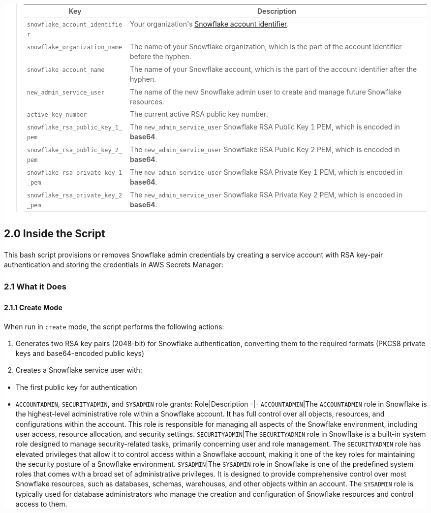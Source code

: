 > Key|Description
> -|-
> `snowflake_account_identifier`|Your organization's [Snowflake account identifier](https://docs.snowflake.com/en/user-guide/admin-account-identifier).
> `snowflake_organization_name`|The name of your Snowflake organization, which is the part of the account identifier before the hyphen.
> `snowflake_account_name`|The name of your Snowflake account, which is the part of the account identifier after the hyphen.
> `new_admin_service_user`|The name of the new Snowflake admin user to create and manage future Snowflake resources.
> `active_key_number`|The current active RSA public key number.
> `snowflake_rsa_public_key_1_pem`|The `new_admin_service_user` Snowflake RSA Public Key 1 PEM, which is encoded in **base64**.
> `snowflake_rsa_public_key_2_pem`|The `new_admin_service_user` Snowflake RSA Public Key 2 PEM, which is encoded in **base64**.
> `snowflake_rsa_private_key_1_pem`|The `new_admin_service_user` Snowflake RSA Private Key 1 PEM, which is encoded in **base64**.
> `snowflake_rsa_private_key_2_pem`|The `new_admin_service_user` Snowflake RSA Private Key 2 PEM, which is encoded in **base64**.

## **2.0 Inside the Script**
This bash script provisions or removes Snowflake admin credentials by creating a service account with RSA key-pair authentication and storing the credentials in AWS Secrets Manager:

### **2.1 What it Does**

#### **2.1.1 Create Mode**
When run in `create` mode, the script performs the following actions:

1. Generates two RSA key pairs (2048-bit) for Snowflake authentication, converting them to the required formats (PKCS8 private keys and base64-encoded public keys)

2. Creates a Snowflake service user with:
- The first public key for authentication

- `ACCOUNTADMIN`, `SECURITYADMIN`, and `SYSADMIN` role grants:
    Role|Description
    -|-
    `ACCOUNTADMIN`|The `ACCOUNTADMIN` role in Snowflake is the highest-level administrative role within a Snowflake account. It has full control over all objects, resources, and configurations within the account. This role is responsible for managing all aspects of the Snowflake environment, including user access, resource allocation, and security settings.
    `SECURITYADMIN`|The `SECURITYADMIN` role in Snowflake is a built-in system role designed to manage security-related tasks, primarily concerning user and role management. The `SECURITYADMIN` role has elevated privileges that allow it to control access within a Snowflake account, making it one of the key roles for maintaining the security posture of a Snowflake environment.
    `SYSADMIN`|The `SYSADMIN` role in Snowflake is one of the predefined system roles that comes with a broad set of administrative privileges. It is designed to provide comprehensive control over most Snowflake resources, such as databases, schemas, warehouses, and other objects within an account. The `SYSADMIN` role is typically used for database administrators who manage the creation and configuration of Snowflake resources and control access to them.
